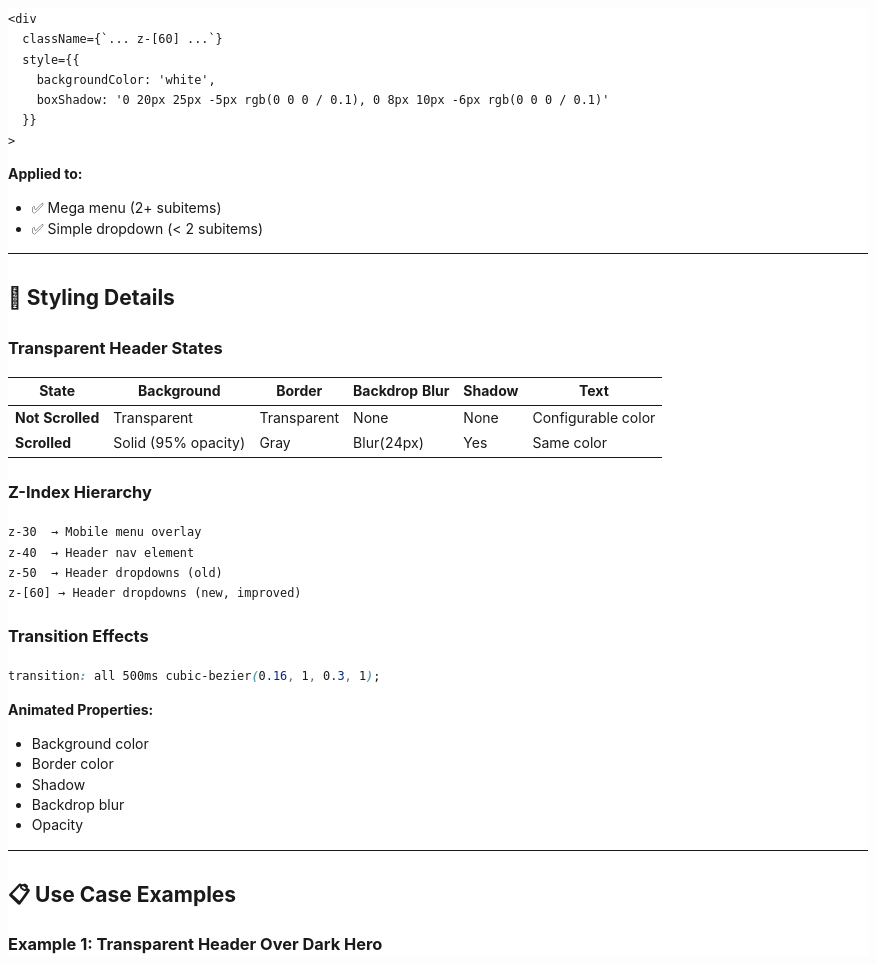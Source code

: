 ```tsx
<div 
  className={`... z-[60] ...`}
  style={{
    backgroundColor: 'white',
    boxShadow: '0 20px 25px -5px rgb(0 0 0 / 0.1), 0 8px 10px -6px rgb(0 0 0 / 0.1)'
  }}
>
```

**Applied to:**
- ✅ Mega menu (2+ subitems)
- ✅ Simple dropdown (< 2 subitems)

---

## 🎨 Styling Details

### Transparent Header States

| State | Background | Border | Backdrop Blur | Shadow | Text |
|-------|-----------|--------|---------------|---------|------|
| **Not Scrolled** | Transparent | Transparent | None | None | Configurable color |
| **Scrolled** | Solid (95% opacity) | Gray | Blur(24px) | Yes | Same color |

### Z-Index Hierarchy

```
z-30  → Mobile menu overlay
z-40  → Header nav element
z-50  → Header dropdowns (old)
z-[60] → Header dropdowns (new, improved)
```

### Transition Effects

```css
transition: all 500ms cubic-bezier(0.16, 1, 0.3, 1);
```

**Animated Properties:**
- Background color
- Border color
- Shadow
- Backdrop blur
- Opacity

---

## 📋 Use Case Examples

### Example 1: Transparent Header Over Dark Hero
